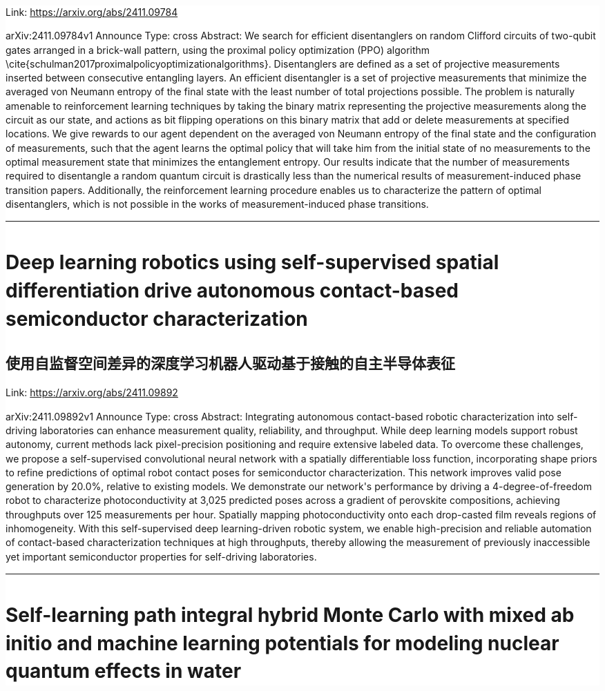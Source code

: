 Link: https://arxiv.org/abs/2411.09784

arXiv:2411.09784v1 Announce Type: cross 
Abstract: We search for efficient disentanglers on random Clifford circuits of two-qubit gates arranged in a brick-wall pattern, using the proximal policy optimization (PPO) algorithm \cite{schulman2017proximalpolicyoptimizationalgorithms}. Disentanglers are defined as a set of projective measurements inserted between consecutive entangling layers. An efficient disentangler is a set of projective measurements that minimize the averaged von Neumann entropy of the final state with the least number of total projections possible. The problem is naturally amenable to reinforcement learning techniques by taking the binary matrix representing the projective measurements along the circuit as our state, and actions as bit flipping operations on this binary matrix that add or delete measurements at specified locations. We give rewards to our agent dependent on the averaged von Neumann entropy of the final state and the configuration of measurements, such that the agent learns the optimal policy that will take him from the initial state of no measurements to the optimal measurement state that minimizes the entanglement entropy. Our results indicate that the number of measurements required to disentangle a random quantum circuit is drastically less than the numerical results of measurement-induced phase transition papers. Additionally, the reinforcement learning procedure enables us to characterize the pattern of optimal disentanglers, which is not possible in the works of measurement-induced phase transitions.


---
# Deep learning robotics using self-supervised spatial differentiation drive autonomous contact-based semiconductor characterization

## 使用自监督空间差异的深度学习机器人驱动基于接触的自主半导体表征

Link: https://arxiv.org/abs/2411.09892

arXiv:2411.09892v1 Announce Type: cross 
Abstract: Integrating autonomous contact-based robotic characterization into self-driving laboratories can enhance measurement quality, reliability, and throughput. While deep learning models support robust autonomy, current methods lack pixel-precision positioning and require extensive labeled data. To overcome these challenges, we propose a self-supervised convolutional neural network with a spatially differentiable loss function, incorporating shape priors to refine predictions of optimal robot contact poses for semiconductor characterization. This network improves valid pose generation by 20.0%, relative to existing models. We demonstrate our network's performance by driving a 4-degree-of-freedom robot to characterize photoconductivity at 3,025 predicted poses across a gradient of perovskite compositions, achieving throughputs over 125 measurements per hour. Spatially mapping photoconductivity onto each drop-casted film reveals regions of inhomogeneity. With this self-supervised deep learning-driven robotic system, we enable high-precision and reliable automation of contact-based characterization techniques at high throughputs, thereby allowing the measurement of previously inaccessible yet important semiconductor properties for self-driving laboratories.


---
# Self-learning path integral hybrid Monte Carlo with mixed ab initio and machine learning potentials for modeling nuclear quantum effects in water

